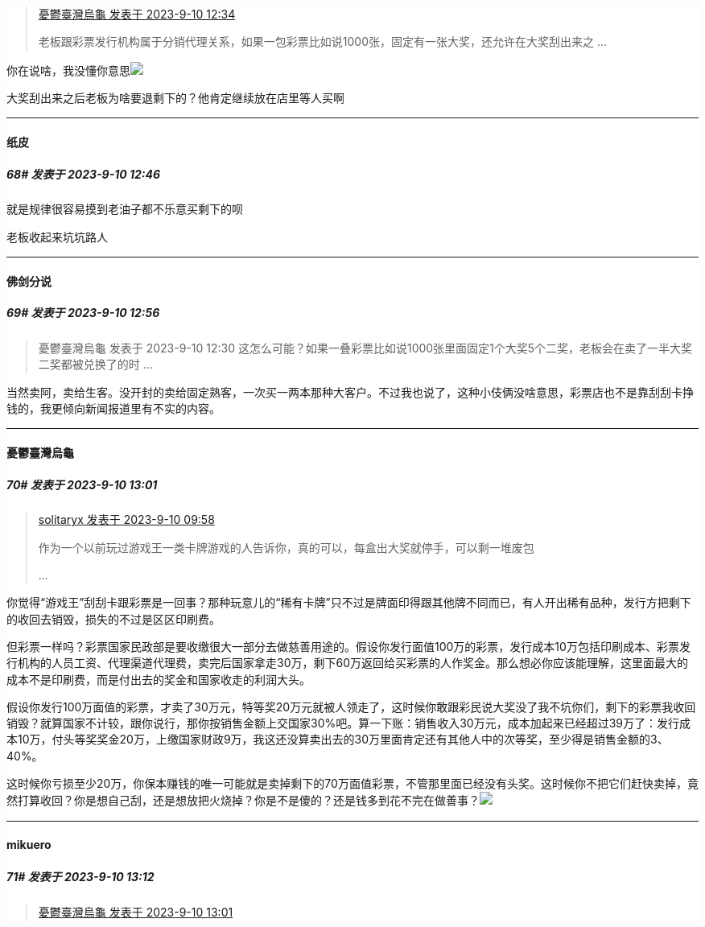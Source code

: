 <blockquote><a href="httphttps://bbs.saraba1st.com/2b/forum.php?mod=redirect&amp;goto=findpost&amp;pid=62353999&amp;ptid=2151873" target="_blank">憂鬱臺灣烏龜 发表于 2023-9-10 12:34</a>

老板跟彩票发行机构属于分销代理关系，如果一包彩票比如说1000张，固定有一张大奖，还允许在大奖刮出来之 ...</blockquote>
你在说啥，我没懂你意思<img src="https://static.saraba1st.com/image/smiley/face2017/068.png" referrerpolicy="no-referrer">

大奖刮出来之后老板为啥要退剩下的？他肯定继续放在店里等人买啊


*****

####  纸皮  
##### 68#       发表于 2023-9-10 12:46

就是规律很容易摸到老油子都不乐意买剩下的呗

老板收起来坑坑路人


*****

####  佛剑分说  
##### 69#       发表于 2023-9-10 12:56

<blockquote>憂鬱臺灣烏龜 发表于 2023-9-10 12:30
这怎么可能？如果一叠彩票比如说1000张里面固定1个大奖5个二奖，老板会在卖了一半大奖二奖都被兑换了的时 ...</blockquote>
当然卖阿，卖给生客。没开封的卖给固定熟客，一次买一两本那种大客户。不过我也说了，这种小伎俩没啥意思，彩票店也不是靠刮刮卡挣钱的，我更倾向新闻报道里有不实的内容。

*****

####  憂鬱臺灣烏龜  
##### 70#       发表于 2023-9-10 13:01

<blockquote><a href="httphttps://bbs.saraba1st.com/2b/forum.php?mod=redirect&amp;goto=findpost&amp;pid=62352625&amp;ptid=2151873" target="_blank">solitaryx 发表于 2023-9-10 09:58</a>

作为一个以前玩过游戏王一类卡牌游戏的人告诉你，真的可以，每盒出大奖就停手，可以剩一堆废包

 ...</blockquote>你觉得“游戏王”刮刮卡跟彩票是一回事？那种玩意儿的“稀有卡牌”只不过是牌面印得跟其他牌不同而已，有人开出稀有品种，发行方把剩下的收回去销毁，损失的不过是区区印刷费。

但彩票一样吗？彩票国家民政部是要收缴很大一部分去做慈善用途的。假设你发行面值100万的彩票，发行成本10万包括印刷成本、彩票发行机构的人员工资、代理渠道代理费，卖完后国家拿走30万，剩下60万返回给买彩票的人作奖金。那么想必你应该能理解，这里面最大的成本不是印刷费，而是付出去的奖金和国家收走的利润大头。

假设你发行100万面值的彩票，才卖了30万元，特等奖20万元就被人领走了，这时候你敢跟彩民说大奖没了我不坑你们，剩下的彩票我收回销毁？就算国家不计较，跟你说行，那你按销售金额上交国家30%吧。算一下账：销售收入30万元，成本加起来已经超过39万了：发行成本10万，付头等奖奖金20万，上缴国家财政9万，我这还没算卖出去的30万里面肯定还有其他人中的次等奖，至少得是销售金额的3、40%。

这时候你亏损至少20万，你保本赚钱的唯一可能就是卖掉剩下的70万面值彩票，不管那里面已经没有头奖。这时候你不把它们赶快卖掉，竟然打算收回？你是想自己刮，还是想放把火烧掉？你是不是傻的？还是钱多到花不完在做善事？<img src="https://static.saraba1st.com/image/smiley/face2017/067.png" referrerpolicy="no-referrer">


*****

####  mikuero  
##### 71#       发表于 2023-9-10 13:12

<blockquote><a href="httphttps://bbs.saraba1st.com/2b/forum.php?mod=redirect&amp;goto=findpost&amp;pid=62354177&amp;ptid=2151873" target="_blank">憂鬱臺灣烏龜 发表于 2023-9-10 13:01</a>
